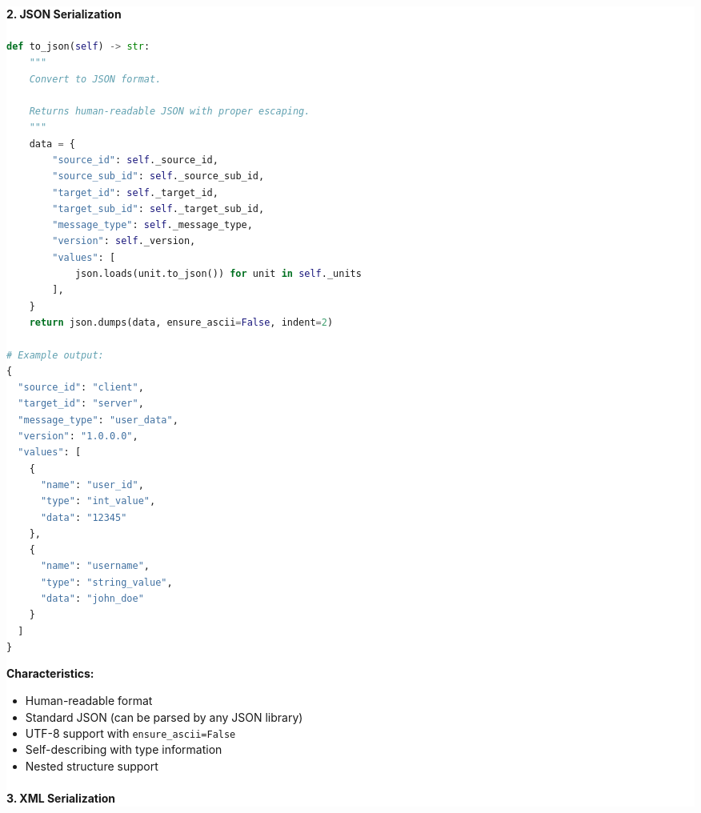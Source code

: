 #### 2. JSON Serialization

```python
def to_json(self) -> str:
    """
    Convert to JSON format.

    Returns human-readable JSON with proper escaping.
    """
    data = {
        "source_id": self._source_id,
        "source_sub_id": self._source_sub_id,
        "target_id": self._target_id,
        "target_sub_id": self._target_sub_id,
        "message_type": self._message_type,
        "version": self._version,
        "values": [
            json.loads(unit.to_json()) for unit in self._units
        ],
    }
    return json.dumps(data, ensure_ascii=False, indent=2)

# Example output:
{
  "source_id": "client",
  "target_id": "server",
  "message_type": "user_data",
  "version": "1.0.0.0",
  "values": [
    {
      "name": "user_id",
      "type": "int_value",
      "data": "12345"
    },
    {
      "name": "username",
      "type": "string_value",
      "data": "john_doe"
    }
  ]
}
```

**Characteristics:**
- Human-readable format
- Standard JSON (can be parsed by any JSON library)
- UTF-8 support with `ensure_ascii=False`
- Self-describing with type information
- Nested structure support

#### 3. XML Serialization
